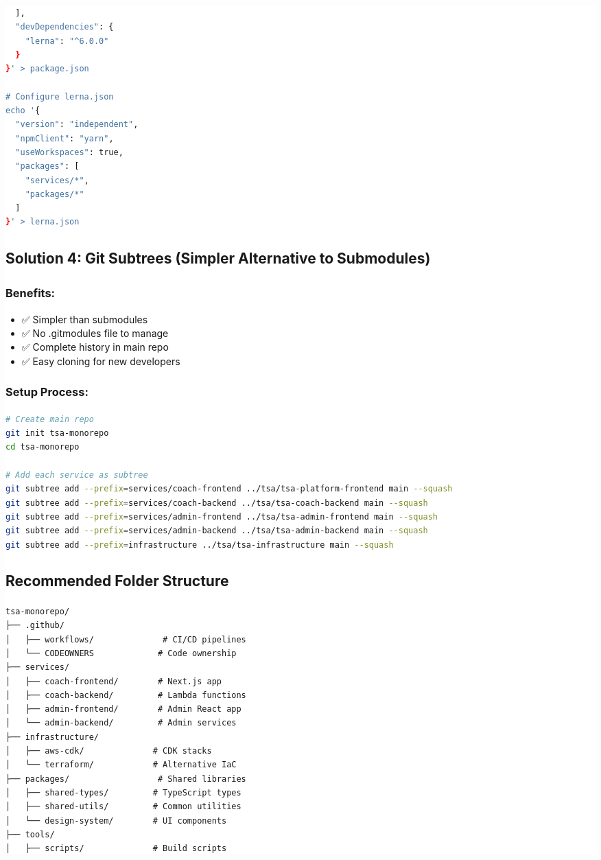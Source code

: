 ```bash
  ],
  "devDependencies": {
    "lerna": "^6.0.0"
  }
}' > package.json

# Configure lerna.json
echo '{
  "version": "independent",
  "npmClient": "yarn",
  "useWorkspaces": true,
  "packages": [
    "services/*",
    "packages/*"
  ]
}' > lerna.json
```

## Solution 4: Git Subtrees (Simpler Alternative to Submodules)

### Benefits:
- ✅ Simpler than submodules
- ✅ No .gitmodules file to manage
- ✅ Complete history in main repo
- ✅ Easy cloning for new developers

### Setup Process:
```bash
# Create main repo
git init tsa-monorepo
cd tsa-monorepo

# Add each service as subtree
git subtree add --prefix=services/coach-frontend ../tsa/tsa-platform-frontend main --squash
git subtree add --prefix=services/coach-backend ../tsa/tsa-coach-backend main --squash
git subtree add --prefix=services/admin-frontend ../tsa/tsa-admin-frontend main --squash
git subtree add --prefix=services/admin-backend ../tsa/tsa-admin-backend main --squash
git subtree add --prefix=infrastructure ../tsa/tsa-infrastructure main --squash
```

## Recommended Folder Structure

```
tsa-monorepo/
├── .github/
│   ├── workflows/              # CI/CD pipelines
│   └── CODEOWNERS             # Code ownership
├── services/
│   ├── coach-frontend/        # Next.js app
│   ├── coach-backend/         # Lambda functions
│   ├── admin-frontend/        # Admin React app
│   └── admin-backend/         # Admin services
├── infrastructure/
│   ├── aws-cdk/              # CDK stacks
│   └── terraform/            # Alternative IaC
├── packages/                  # Shared libraries
│   ├── shared-types/         # TypeScript types
│   ├── shared-utils/         # Common utilities
│   └── design-system/        # UI components
├── tools/
│   ├── scripts/              # Build scripts
```